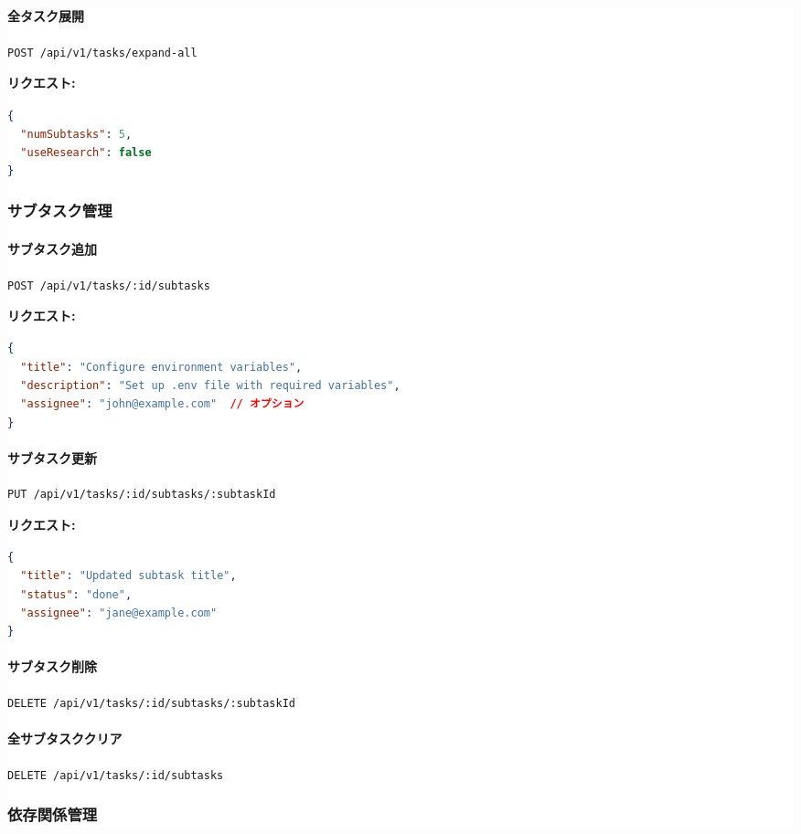 #### 全タスク展開
```
POST /api/v1/tasks/expand-all
```

**リクエスト:**
```json
{
  "numSubtasks": 5,
  "useResearch": false
}
```

### サブタスク管理

#### サブタスク追加
```
POST /api/v1/tasks/:id/subtasks
```

**リクエスト:**
```json
{
  "title": "Configure environment variables",
  "description": "Set up .env file with required variables",
  "assignee": "john@example.com"  // オプション
}
```

#### サブタスク更新
```
PUT /api/v1/tasks/:id/subtasks/:subtaskId
```

**リクエスト:**
```json
{
  "title": "Updated subtask title",
  "status": "done",
  "assignee": "jane@example.com"
}
```

#### サブタスク削除
```
DELETE /api/v1/tasks/:id/subtasks/:subtaskId
```

#### 全サブタスククリア
```
DELETE /api/v1/tasks/:id/subtasks
```

### 依存関係管理
